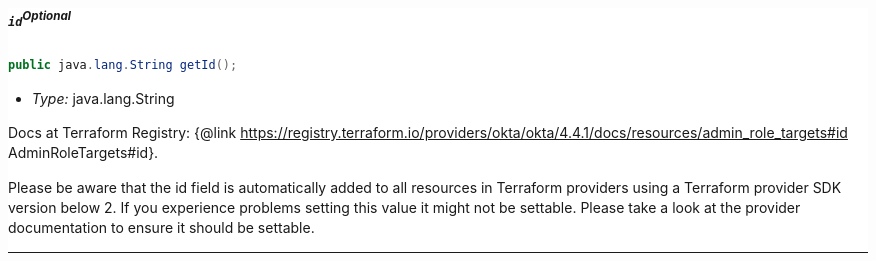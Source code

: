 
##### `id`<sup>Optional</sup> <a name="id" id="@cdktf/provider-okta.adminRoleTargets.AdminRoleTargetsConfig.property.id"></a>

```java
public java.lang.String getId();
```

- *Type:* java.lang.String

Docs at Terraform Registry: {@link https://registry.terraform.io/providers/okta/okta/4.4.1/docs/resources/admin_role_targets#id AdminRoleTargets#id}.

Please be aware that the id field is automatically added to all resources in Terraform providers using a Terraform provider SDK version below 2.
If you experience problems setting this value it might not be settable. Please take a look at the provider documentation to ensure it should be settable.

---



